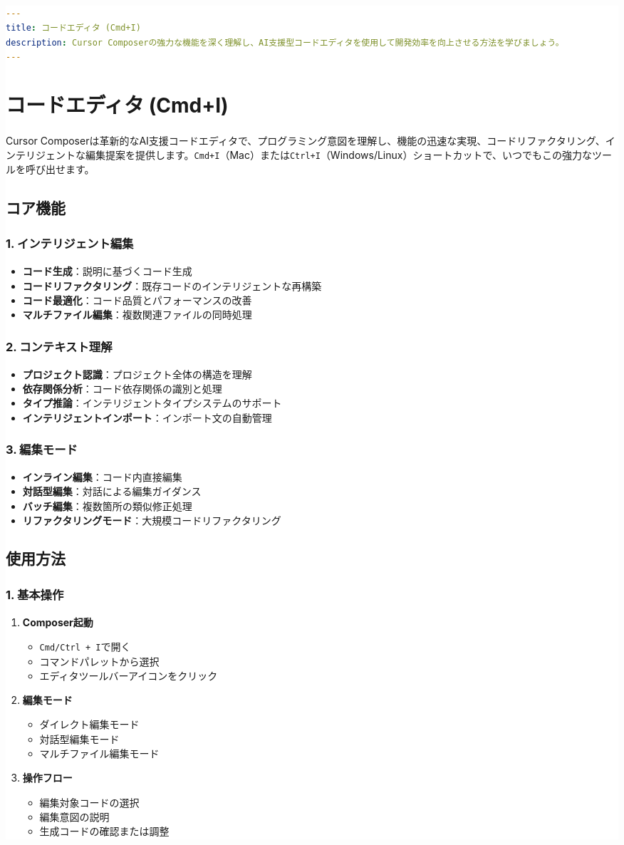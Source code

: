 ```yaml
---
title: コードエディタ (Cmd+I)
description: Cursor Composerの強力な機能を深く理解し、AI支援型コードエディタを使用して開発効率を向上させる方法を学びましょう。
---
```


# コードエディタ (Cmd+I)

Cursor Composerは革新的なAI支援コードエディタで、プログラミング意図を理解し、機能の迅速な実現、コードリファクタリング、インテリジェントな編集提案を提供します。`Cmd+I`（Mac）または`Ctrl+I`（Windows/Linux）ショートカットで、いつでもこの強力なツールを呼び出せます。

## コア機能

### 1. インテリジェント編集

- **コード生成**：説明に基づくコード生成
- **コードリファクタリング**：既存コードのインテリジェントな再構築
- **コード最適化**：コード品質とパフォーマンスの改善
- **マルチファイル編集**：複数関連ファイルの同時処理

### 2. コンテキスト理解

- **プロジェクト認識**：プロジェクト全体の構造を理解
- **依存関係分析**：コード依存関係の識別と処理
- **タイプ推論**：インテリジェントタイプシステムのサポート
- **インテリジェントインポート**：インポート文の自動管理

### 3. 編集モード

- **インライン編集**：コード内直接編集
- **対話型編集**：対話による編集ガイダンス
- **バッチ編集**：複数箇所の類似修正処理
- **リファクタリングモード**：大規模コードリファクタリング

## 使用方法

### 1. 基本操作

1. **Composer起動**

   - `Cmd/Ctrl + I`で開く
   - コマンドパレットから選択
   - エディタツールバーアイコンをクリック

2. **編集モード**

   - ダイレクト編集モード
   - 対話型編集モード
   - マルチファイル編集モード

3. **操作フロー**
   - 編集対象コードの選択
   - 編集意図の説明
   - 生成コードの確認または調整
